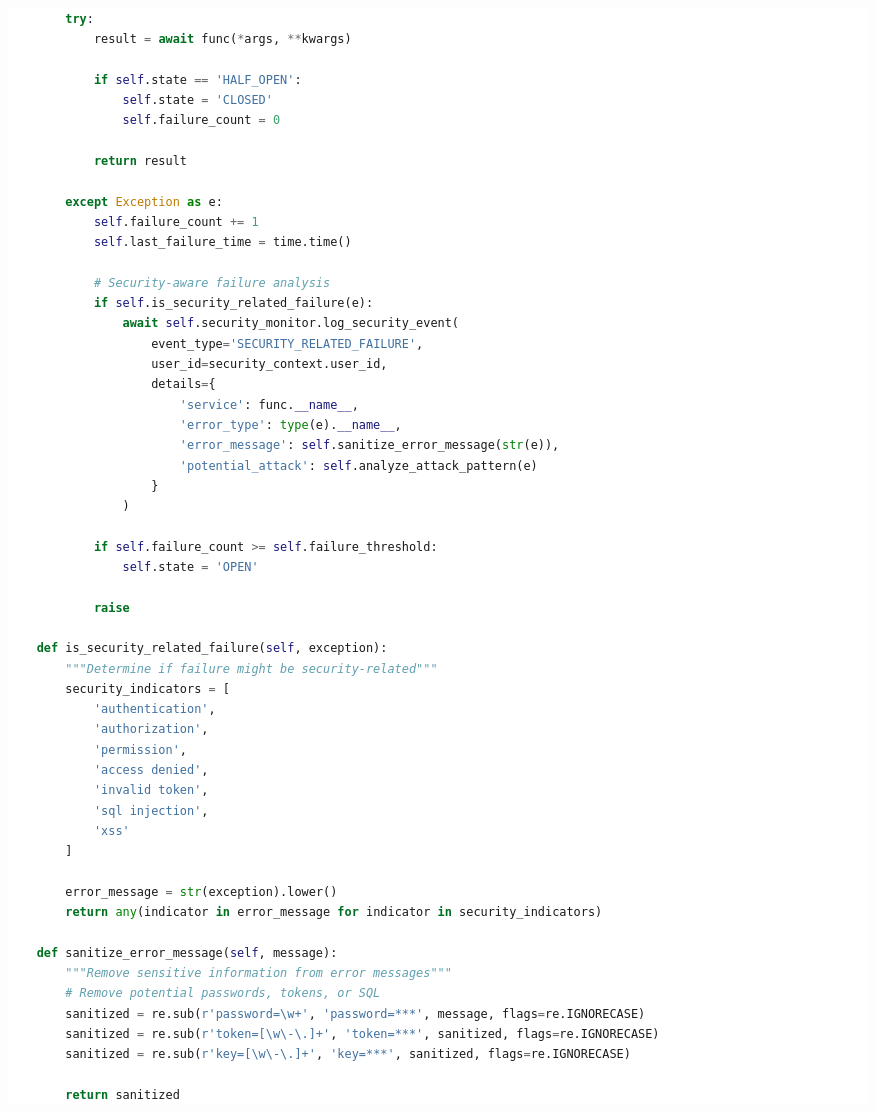 ```python
        try:
            result = await func(*args, **kwargs)
            
            if self.state == 'HALF_OPEN':
                self.state = 'CLOSED'
                self.failure_count = 0
                
            return result
            
        except Exception as e:
            self.failure_count += 1
            self.last_failure_time = time.time()
            
            # Security-aware failure analysis
            if self.is_security_related_failure(e):
                await self.security_monitor.log_security_event(
                    event_type='SECURITY_RELATED_FAILURE',
                    user_id=security_context.user_id,
                    details={
                        'service': func.__name__,
                        'error_type': type(e).__name__,
                        'error_message': self.sanitize_error_message(str(e)),
                        'potential_attack': self.analyze_attack_pattern(e)
                    }
                )
            
            if self.failure_count >= self.failure_threshold:
                self.state = 'OPEN'
                
            raise
    
    def is_security_related_failure(self, exception):
        """Determine if failure might be security-related"""
        security_indicators = [
            'authentication',
            'authorization', 
            'permission',
            'access denied',
            'invalid token',
            'sql injection',
            'xss'
        ]
        
        error_message = str(exception).lower()
        return any(indicator in error_message for indicator in security_indicators)
    
    def sanitize_error_message(self, message):
        """Remove sensitive information from error messages"""
        # Remove potential passwords, tokens, or SQL
        sanitized = re.sub(r'password=\w+', 'password=***', message, flags=re.IGNORECASE)
        sanitized = re.sub(r'token=[\w\-\.]+', 'token=***', sanitized, flags=re.IGNORECASE)
        sanitized = re.sub(r'key=[\w\-\.]+', 'key=***', sanitized, flags=re.IGNORECASE)
        
        return sanitized
```
